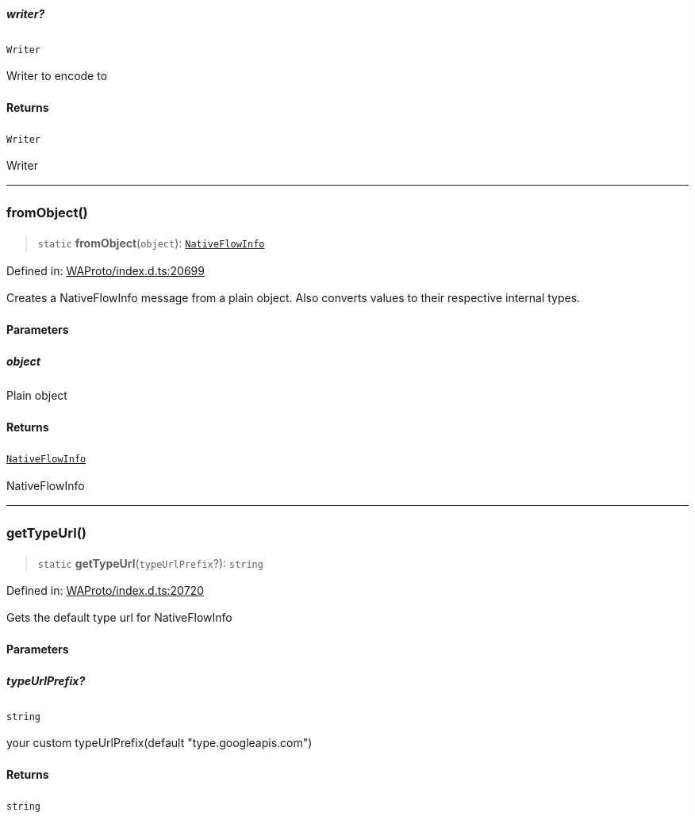 ##### writer?

`Writer`

Writer to encode to

#### Returns

`Writer`

Writer

***

### fromObject()

> `static` **fromObject**(`object`): [`NativeFlowInfo`](NativeFlowInfo.md)

Defined in: [WAProto/index.d.ts:20699](https://github.com/Fokusdotid/bail/blob/c270ba4454f95d50cec87a9d90b03360fac7058e/WAProto/index.d.ts#L20699)

Creates a NativeFlowInfo message from a plain object. Also converts values to their respective internal types.

#### Parameters

##### object

Plain object

#### Returns

[`NativeFlowInfo`](NativeFlowInfo.md)

NativeFlowInfo

***

### getTypeUrl()

> `static` **getTypeUrl**(`typeUrlPrefix`?): `string`

Defined in: [WAProto/index.d.ts:20720](https://github.com/Fokusdotid/bail/blob/c270ba4454f95d50cec87a9d90b03360fac7058e/WAProto/index.d.ts#L20720)

Gets the default type url for NativeFlowInfo

#### Parameters

##### typeUrlPrefix?

`string`

your custom typeUrlPrefix(default "type.googleapis.com")

#### Returns

`string`
